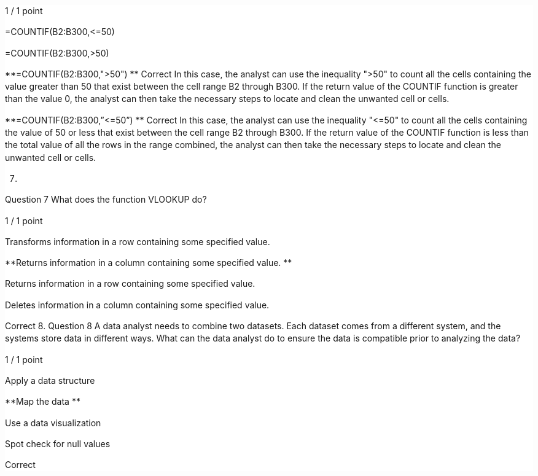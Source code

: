 1 / 1 point

=COUNTIF(B2:B300,<=50)


=COUNTIF(B2:B300,>50)


**=COUNTIF(B2:B300,">50")
**
Correct
In this case, the analyst can use the inequality ">50" to count all the cells containing the value greater than 50 that exist between the cell range B2 through B300. If the return value of the COUNTIF function is greater than the value 0, the analyst can then take the necessary steps to locate and clean the unwanted cell or cells. 


**=COUNTIF(B2:B300,”<=50”)
**
Correct
In this case, the analyst can use the inequality "<=50" to count all the cells containing the value of 50 or less that exist between the cell range B2 through B300. If the return value of the COUNTIF function is less than the total value of all the rows in the range combined, the analyst can then take the necessary steps to locate and clean the unwanted cell or cells. 

7.
Question 7
What does the function VLOOKUP do?

1 / 1 point

Transforms information in a row containing some specified value.


**Returns information in a column containing some specified value.
**

Returns information in a row containing some specified value.


Deletes information in a column containing some specified value.

Correct
8.
Question 8
A data analyst needs to combine two datasets. Each dataset comes from a different system, and the systems store data in different ways. What can the data analyst do to ensure the data is compatible prior to analyzing the data?

1 / 1 point

Apply a data structure


**Map the data
**

Use a data visualization


Spot check for null values

Correct
